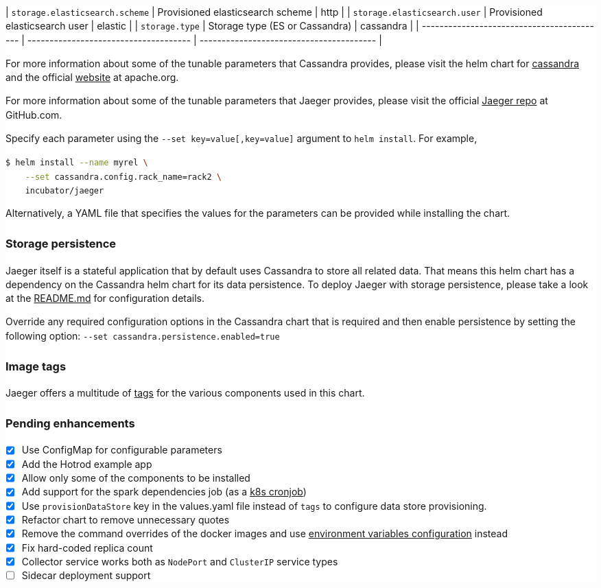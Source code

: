 | `storage.elasticsearch.scheme`             | Provisioned elasticsearch scheme      | http                                     |
| `storage.elasticsearch.user`               | Provisioned elasticsearch user        | elastic                                  |
| `storage.type`                             | Storage type (ES or Cassandra)        | cassandra                                |
| ------------------------------------------ | ------------------------------------- | ---------------------------------------- |

For more information about some of the tunable parameters that Cassandra provides, please visit the helm chart for [cassandra](https://github.com/kubernetes/charts/tree/master/incubator/cassandra) and the official [website](http://cassandra.apache.org/) at apache.org.

For more information about some of the tunable parameters that Jaeger provides, please visit the official [Jaeger repo](https://github.com/uber/jaeger) at GitHub.com.

Specify each parameter using the `--set key=value[,key=value]` argument to `helm install`. For example,

```bash
$ helm install --name myrel \
    --set cassandra.config.rack_name=rack2 \
    incubator/jaeger
```

Alternatively, a YAML file that specifies the values for the parameters can be provided while installing the chart.

### Storage persistence

Jaeger itself is a stateful application that by default uses Cassandra to store all related data. That means this helm chart has a dependency on the Cassandra helm chart for its data persistence. To deploy Jaeger with storage persistence, please take a look at the [README.md](https://github.com/kubernetes/charts/tree/master/incubator/cassandra) for configuration details.

Override any required configuration options in the Cassandra chart that is required and then enable persistence by setting the following option: `--set cassandra.persistence.enabled=true`

### Image tags

Jaeger offers a multitude of [tags](https://hub.docker.com/u/jaegertracing/) for the various components used in this chart.

### Pending enhancements

- [x] Use ConfigMap for configurable parameters
- [x] Add the Hotrod example app
- [x] Allow only some of the components to be installed
- [x] Add support for the spark dependencies job (as a [k8s cronjob](https://kubernetes.io/docs/concepts/workloads/controllers/cron-jobs/))
- [x] Use `provisionDataStore` key in the values.yaml file instead of `tags` to configure data store provisioning.
- [x] Refactor chart to remove unnecessary quotes
- [x] Remove the command overrides of the docker images and use [environment variables configuration](http://jaeger.readthedocs.io/en/latest/deployment/#configuration) instead
- [x] Fix hard-coded replica count
- [x] Collector service works both as `NodePort` and `ClusterIP` service types
- [ ] Sidecar deployment support

